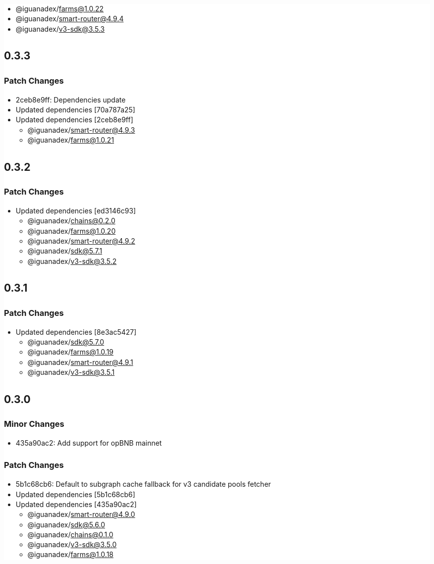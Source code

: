 - @iguanadex/farms@1.0.22
- @iguanadex/smart-router@4.9.4
- @iguanadex/v3-sdk@3.5.3

## 0.3.3

### Patch Changes

- 2ceb8e9ff: Dependencies update
- Updated dependencies [70a787a25]
- Updated dependencies [2ceb8e9ff]
  - @iguanadex/smart-router@4.9.3
  - @iguanadex/farms@1.0.21

## 0.3.2

### Patch Changes

- Updated dependencies [ed3146c93]
  - @iguanadex/chains@0.2.0
  - @iguanadex/farms@1.0.20
  - @iguanadex/smart-router@4.9.2
  - @iguanadex/sdk@5.7.1
  - @iguanadex/v3-sdk@3.5.2

## 0.3.1

### Patch Changes

- Updated dependencies [8e3ac5427]
  - @iguanadex/sdk@5.7.0
  - @iguanadex/farms@1.0.19
  - @iguanadex/smart-router@4.9.1
  - @iguanadex/v3-sdk@3.5.1

## 0.3.0

### Minor Changes

- 435a90ac2: Add support for opBNB mainnet

### Patch Changes

- 5b1c68cb6: Default to subgraph cache fallback for v3 candidate pools fetcher
- Updated dependencies [5b1c68cb6]
- Updated dependencies [435a90ac2]
  - @iguanadex/smart-router@4.9.0
  - @iguanadex/sdk@5.6.0
  - @iguanadex/chains@0.1.0
  - @iguanadex/v3-sdk@3.5.0
  - @iguanadex/farms@1.0.18

